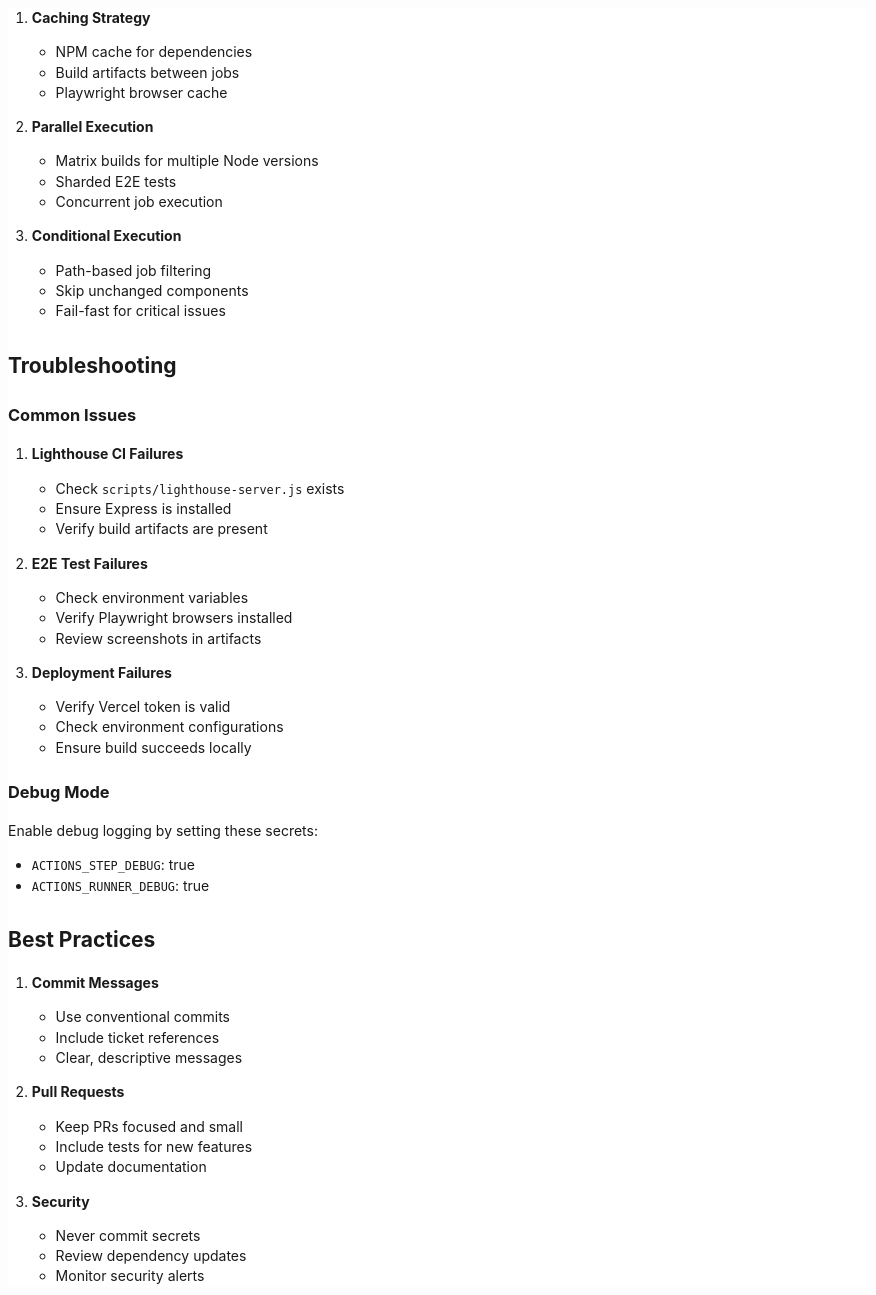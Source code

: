 1. **Caching Strategy**
   - NPM cache for dependencies
   - Build artifacts between jobs
   - Playwright browser cache

2. **Parallel Execution**
   - Matrix builds for multiple Node versions
   - Sharded E2E tests
   - Concurrent job execution

3. **Conditional Execution**
   - Path-based job filtering
   - Skip unchanged components
   - Fail-fast for critical issues

## Troubleshooting

### Common Issues

1. **Lighthouse CI Failures**
   - Check `scripts/lighthouse-server.js` exists
   - Ensure Express is installed
   - Verify build artifacts are present

2. **E2E Test Failures**
   - Check environment variables
   - Verify Playwright browsers installed
   - Review screenshots in artifacts

3. **Deployment Failures**
   - Verify Vercel token is valid
   - Check environment configurations
   - Ensure build succeeds locally

### Debug Mode

Enable debug logging by setting these secrets:

- `ACTIONS_STEP_DEBUG`: true
- `ACTIONS_RUNNER_DEBUG`: true

## Best Practices

1. **Commit Messages**
   - Use conventional commits
   - Include ticket references
   - Clear, descriptive messages

2. **Pull Requests**
   - Keep PRs focused and small
   - Include tests for new features
   - Update documentation

3. **Security**
   - Never commit secrets
   - Review dependency updates
   - Monitor security alerts
